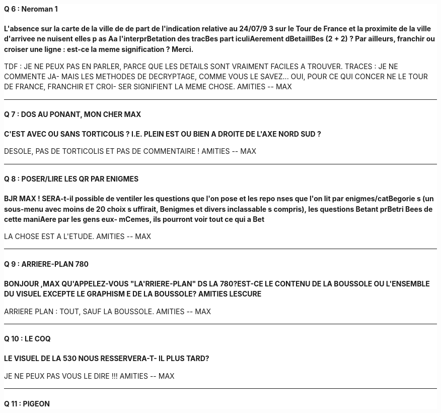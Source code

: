 
#### Q 6 : Neroman  1

**L'absence sur la carte de la ville de de part de
l'indication relative au 24/07/9 3 sur le Tour de France et la proximite
 de la ville d'arrivee ne nuisent elles p as Aa l'interprBetation des
tracBes part iculiAerement dBetaillBes (2 + 2) ? Par  ailleurs, franchir
 ou croiser une ligne  : est-ce la meme signification ? Merci.**

TDF : JE NE PEUX PAS EN PARLER, PARCE  QUE LES DETAILS
 SONT VRAIMENT FACILES A TROUVER. TRACES : JE NE COMMENTE JA- MAIS LES
METHODES DE DECRYPTAGE, COMME  VOUS LE SAVEZ... OUI, POUR CE QUI CONCER
NE LE TOUR DE FRANCE, FRANCHIR ET CROI- SER SIGNIFIENT LA MEME CHOSE.
AMITIES -- MAX

---

#### Q 7 : DOS AU PONANT, MON CHER MAX

**C'EST AVEC OU SANS TORTICOLIS ?          I.E. PLEIN EST OU BIEN A DROITE DE L'AXE NORD SUD ?**

DESOLE, PAS DE TORTICOLIS ET PAS DE COMMENTAIRE ! AMITIES -- MAX

---

#### Q 8 : POSER/LIRE LES QR PAR ENIGMES

**BJR MAX ! SERA-t-il possible de ventiler  les
questions que l'on pose et les repo nses que l'on lit par
enigmes/catBegorie s (un sous-menu avec moins de 20 choix s uffirait,
Benigmes et divers inclassable s compris), les questions Betant prBetri
Bees de cette maniAere par les gens eux- mCemes, ils pourront voir tout
ce qui a  Bet**

LA CHOSE EST A L'ETUDE. AMITIES -- MAX

---

#### Q 9 : ARRIERE-PLAN 780

**BONJOUR ,MAX QU'APPELEZ-VOUS "LA'RRIERE-PLAN" DS LA
780?EST-CE LE CONTENU DE LA BOUSSOLE OU L'ENSEMBLE DU VISUEL EXCEPTE LE
GRAPHISM E DE LA BOUSSOLE? AMITIES  LESCURE**

ARRIERE PLAN : TOUT, SAUF LA BOUSSOLE. AMITIES -- MAX

---

#### Q 10 : LE COQ

**LE VISUEL DE LA 530 NOUS RESSERVERA-T- IL PLUS TARD?**

JE NE PEUX PAS VOUS LE DIRE !!! AMITIES -- MAX

---

#### Q 11 : PIGEON
